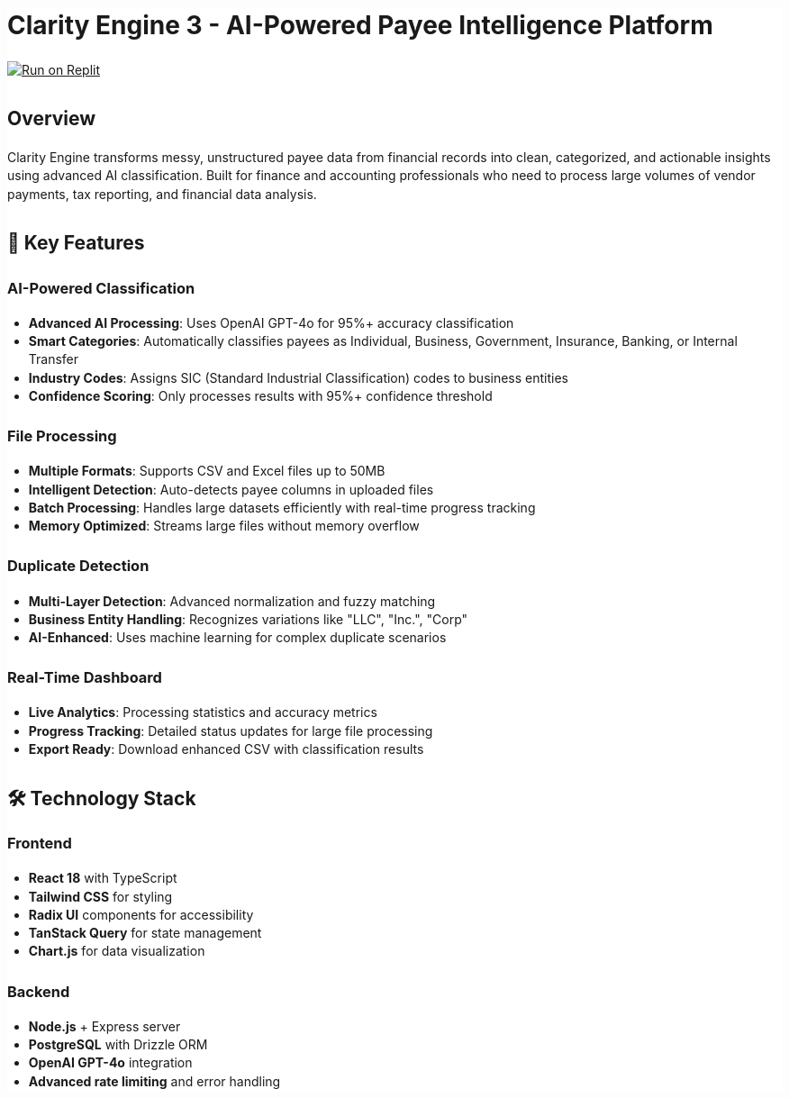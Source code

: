 
# Clarity Engine 3 - AI-Powered Payee Intelligence Platform

[![Run on Replit](https://replit.com/badge/github/your-username/clarity-engine)](https://replit.com/new/github/your-username/clarity-engine)

## Overview

Clarity Engine transforms messy, unstructured payee data from financial records into clean, categorized, and actionable insights using advanced AI classification. Built for finance and accounting professionals who need to process large volumes of vendor payments, tax reporting, and financial data analysis.

## 🚀 Key Features

### AI-Powered Classification
- **Advanced AI Processing**: Uses OpenAI GPT-4o for 95%+ accuracy classification
- **Smart Categories**: Automatically classifies payees as Individual, Business, Government, Insurance, Banking, or Internal Transfer
- **Industry Codes**: Assigns SIC (Standard Industrial Classification) codes to business entities
- **Confidence Scoring**: Only processes results with 95%+ confidence threshold

### File Processing
- **Multiple Formats**: Supports CSV and Excel files up to 50MB
- **Intelligent Detection**: Auto-detects payee columns in uploaded files
- **Batch Processing**: Handles large datasets efficiently with real-time progress tracking
- **Memory Optimized**: Streams large files without memory overflow

### Duplicate Detection
- **Multi-Layer Detection**: Advanced normalization and fuzzy matching
- **Business Entity Handling**: Recognizes variations like "LLC", "Inc.", "Corp"
- **AI-Enhanced**: Uses machine learning for complex duplicate scenarios

### Real-Time Dashboard
- **Live Analytics**: Processing statistics and accuracy metrics
- **Progress Tracking**: Detailed status updates for large file processing  
- **Export Ready**: Download enhanced CSV with classification results

## 🛠 Technology Stack

### Frontend
- **React 18** with TypeScript
- **Tailwind CSS** for styling
- **Radix UI** components for accessibility
- **TanStack Query** for state management
- **Chart.js** for data visualization

### Backend
- **Node.js** + Express server
- **PostgreSQL** with Drizzle ORM
- **OpenAI GPT-4o** integration
- **Advanced rate limiting** and error handling
